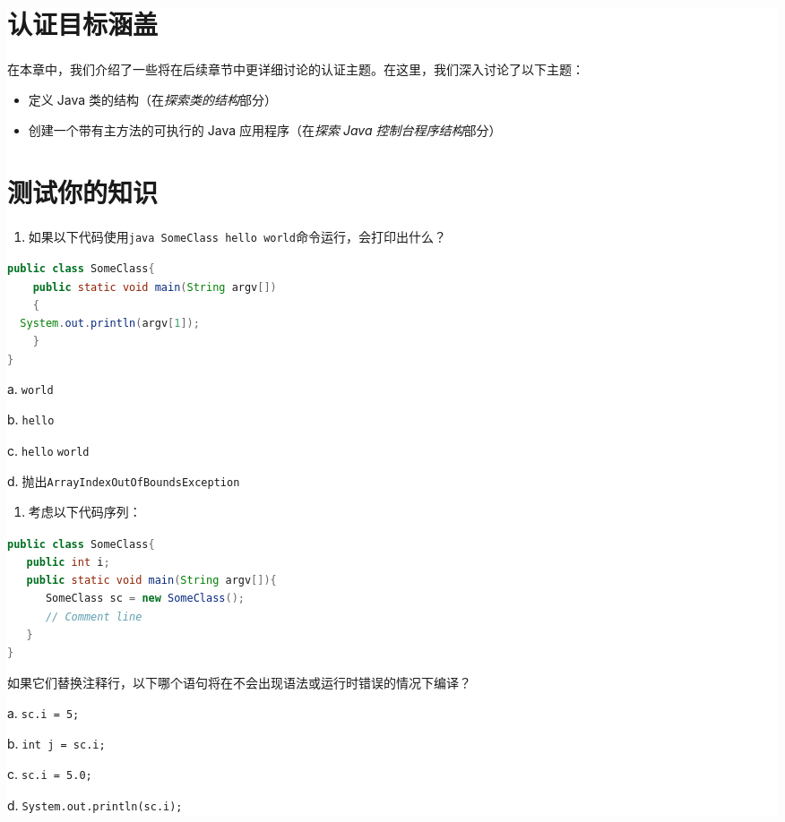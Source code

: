 # 认证目标涵盖

在本章中，我们介绍了一些将在后续章节中更详细讨论的认证主题。在这里，我们深入讨论了以下主题：

+   定义 Java 类的结构（在*探索类的结构*部分）

+   创建一个带有主方法的可执行的 Java 应用程序（在*探索 Java 控制台程序结构*部分）

# 测试你的知识

1.  如果以下代码使用`java SomeClass hello world`命令运行，会打印出什么？

```java
public class SomeClass{
    public static void main(String argv[])
    {
  System.out.println(argv[1]);
    }
}
```

a. `world`

b. `hello`

c. `hello` `world`

d. 抛出`ArrayIndexOutOfBoundsException`

1.  考虑以下代码序列：

```java
public class SomeClass{
   public int i;
   public static void main(String argv[]){
      SomeClass sc = new SomeClass();
      // Comment line
   }
}
```

如果它们替换注释行，以下哪个语句将在不会出现语法或运行时错误的情况下编译？

a. `sc.i = 5;`

b. `int j = sc.i;`

c. `sc.i = 5.0;`

d. `System.out.println(sc.i);`
